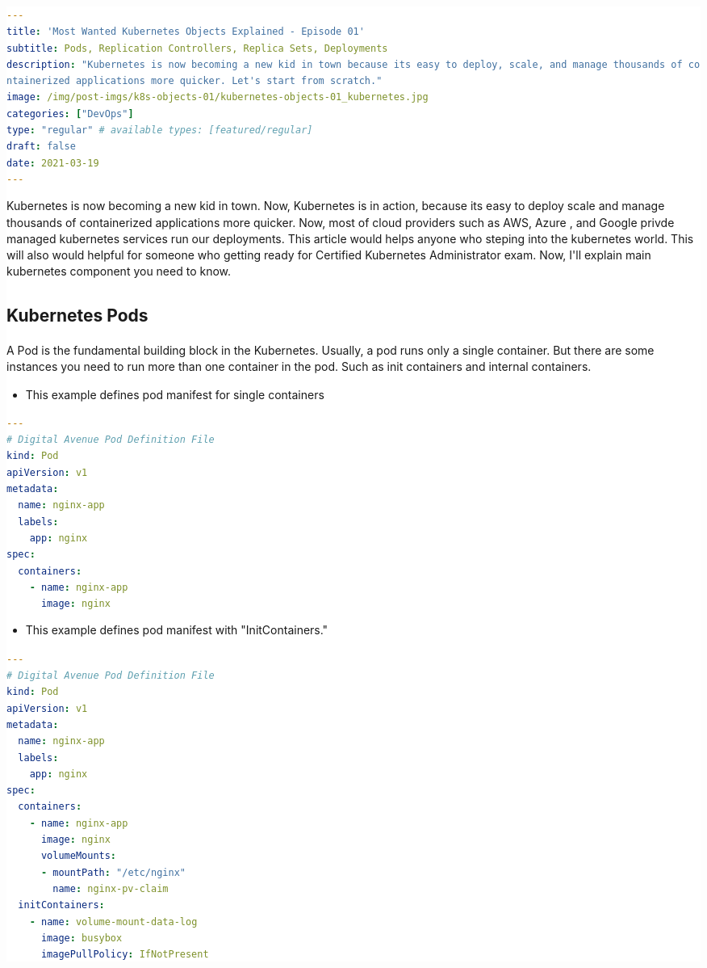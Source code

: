 ```yaml
---
title: 'Most Wanted Kubernetes Objects Explained - Episode 01'
subtitle: Pods, Replication Controllers, Replica Sets, Deployments
description: "Kubernetes is now becoming a new kid in town because its easy to deploy, scale, and manage thousands of containerized applications more quicker. Let's start from scratch."
image: /img/post-imgs/k8s-objects-01/kubernetes-objects-01_kubernetes.jpg
categories: ["DevOps"]
type: "regular" # available types: [featured/regular]
draft: false
date: 2021-03-19
---
```


Kubernetes is now becoming a new kid in town. Now, Kubernetes is in action, because its easy to deploy scale and manage thousands of containerized applications more quicker. Now, most of cloud providers such as AWS, Azure , and Google privde managed kubernetes services run our deployments. This article would helps anyone who steping into the kubernetes world. This will also would helpful for someone who getting ready for Certified Kubernetes Administrator exam. Now, I'll explain main kubernetes component you need to know.

## Kubernetes Pods

A Pod is the fundamental building block in the Kubernetes. Usually, a pod runs only a single container.  But there are some instances you need to run more than one container in the pod. Such as init containers and internal containers.

* This example defines pod manifest for single containers

```yaml
---
# Digital Avenue Pod Definition File
kind: Pod
apiVersion: v1
metadata:
  name: nginx-app
  labels:
    app: nginx
spec:
  containers:
    - name: nginx-app
      image: nginx
```

* This example defines pod manifest with "InitContainers."

```yaml
---
# Digital Avenue Pod Definition File
kind: Pod
apiVersion: v1
metadata:
  name: nginx-app
  labels:
    app: nginx
spec:
  containers:
    - name: nginx-app
      image: nginx
      volumeMounts:
      - mountPath: "/etc/nginx"
        name: nginx-pv-claim
  initContainers:
    - name: volume-mount-data-log
      image: busybox
      imagePullPolicy: IfNotPresent
```